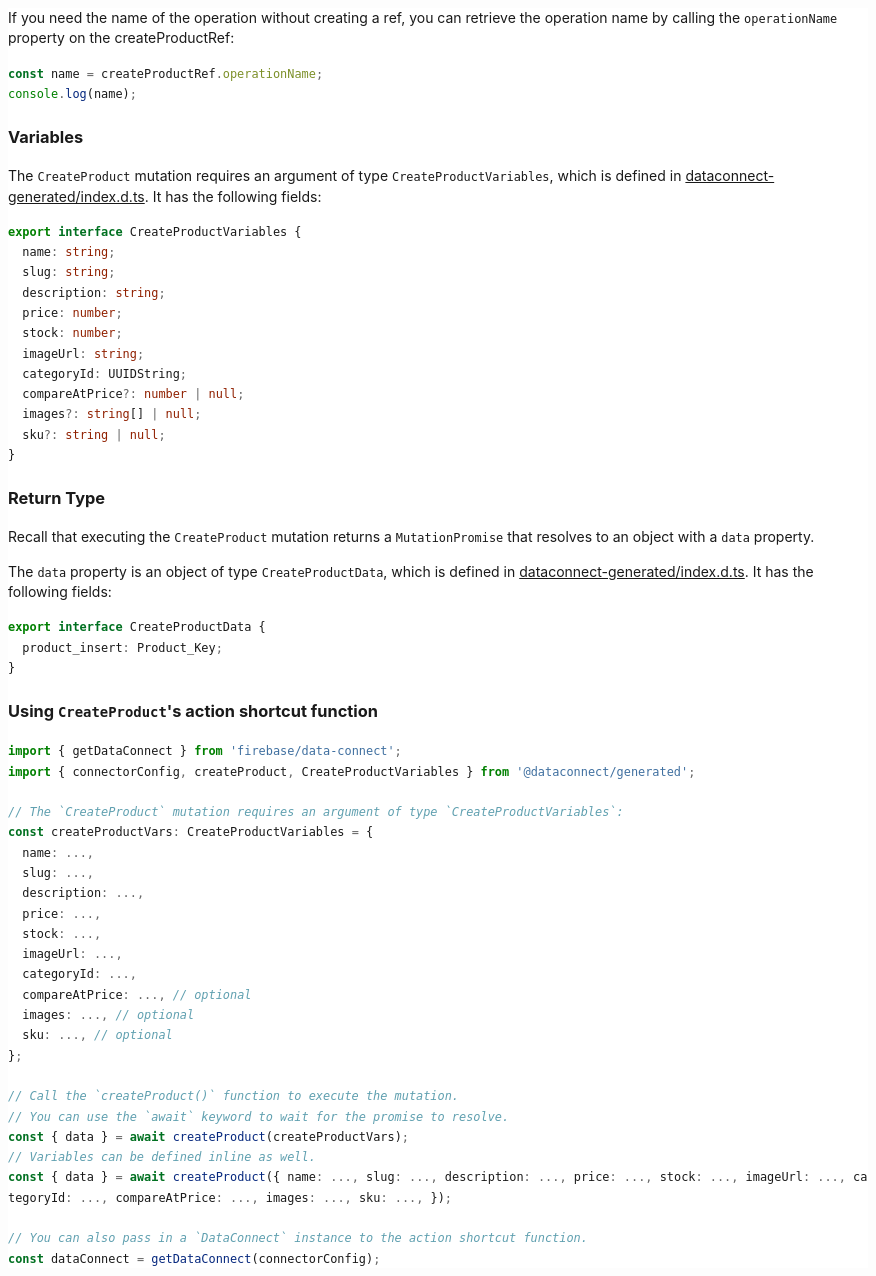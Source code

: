 If you need the name of the operation without creating a ref, you can retrieve the operation name by calling the `operationName` property on the createProductRef:
```typescript
const name = createProductRef.operationName;
console.log(name);
```

### Variables
The `CreateProduct` mutation requires an argument of type `CreateProductVariables`, which is defined in [dataconnect-generated/index.d.ts](./index.d.ts). It has the following fields:

```typescript
export interface CreateProductVariables {
  name: string;
  slug: string;
  description: string;
  price: number;
  stock: number;
  imageUrl: string;
  categoryId: UUIDString;
  compareAtPrice?: number | null;
  images?: string[] | null;
  sku?: string | null;
}
```
### Return Type
Recall that executing the `CreateProduct` mutation returns a `MutationPromise` that resolves to an object with a `data` property.

The `data` property is an object of type `CreateProductData`, which is defined in [dataconnect-generated/index.d.ts](./index.d.ts). It has the following fields:
```typescript
export interface CreateProductData {
  product_insert: Product_Key;
}
```
### Using `CreateProduct`'s action shortcut function

```typescript
import { getDataConnect } from 'firebase/data-connect';
import { connectorConfig, createProduct, CreateProductVariables } from '@dataconnect/generated';

// The `CreateProduct` mutation requires an argument of type `CreateProductVariables`:
const createProductVars: CreateProductVariables = {
  name: ..., 
  slug: ..., 
  description: ..., 
  price: ..., 
  stock: ..., 
  imageUrl: ..., 
  categoryId: ..., 
  compareAtPrice: ..., // optional
  images: ..., // optional
  sku: ..., // optional
};

// Call the `createProduct()` function to execute the mutation.
// You can use the `await` keyword to wait for the promise to resolve.
const { data } = await createProduct(createProductVars);
// Variables can be defined inline as well.
const { data } = await createProduct({ name: ..., slug: ..., description: ..., price: ..., stock: ..., imageUrl: ..., categoryId: ..., compareAtPrice: ..., images: ..., sku: ..., });

// You can also pass in a `DataConnect` instance to the action shortcut function.
const dataConnect = getDataConnect(connectorConfig);
```